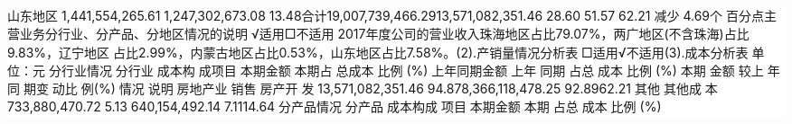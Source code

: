 山东地区
1,441,554,265.61
1,247,302,673.08
13.48合计19,007,739,466.2913,571,082,351.46
28.60
51.57
62.21
减少
4.69个
百分点主营业务分行业、分产品、分地区情况的说明
√适用□不适用
2017年度公司的营业收入珠海地区占比79.07%，两广地区(不含珠海)占比9.83%，辽宁地区
占比2.99%，内蒙古地区占比0.53%，山东地区占比7.58%。(2).产销量情况分析表
□适用√不适用(3).成本分析表
单位：元
分行业情况
分行业
成本构
成项目
本期金额
本期占
总成本
比例
(%)
上年同期金额
上年
同期
占总
成本
比例
(%)
本期
金额
较上
年同
期变
动比
例(%)
情况
说明
房地产业
销售
房产开
发
13,571,082,351.46
94.878,366,118,478.25
92.8962.21
其他
其他成
本
733,880,470.72
5.13
640,154,492.14
7.1114.64
分产品情况
分产品
成本构成
项目
本期金额
本期
占总
成本
比例
(%)